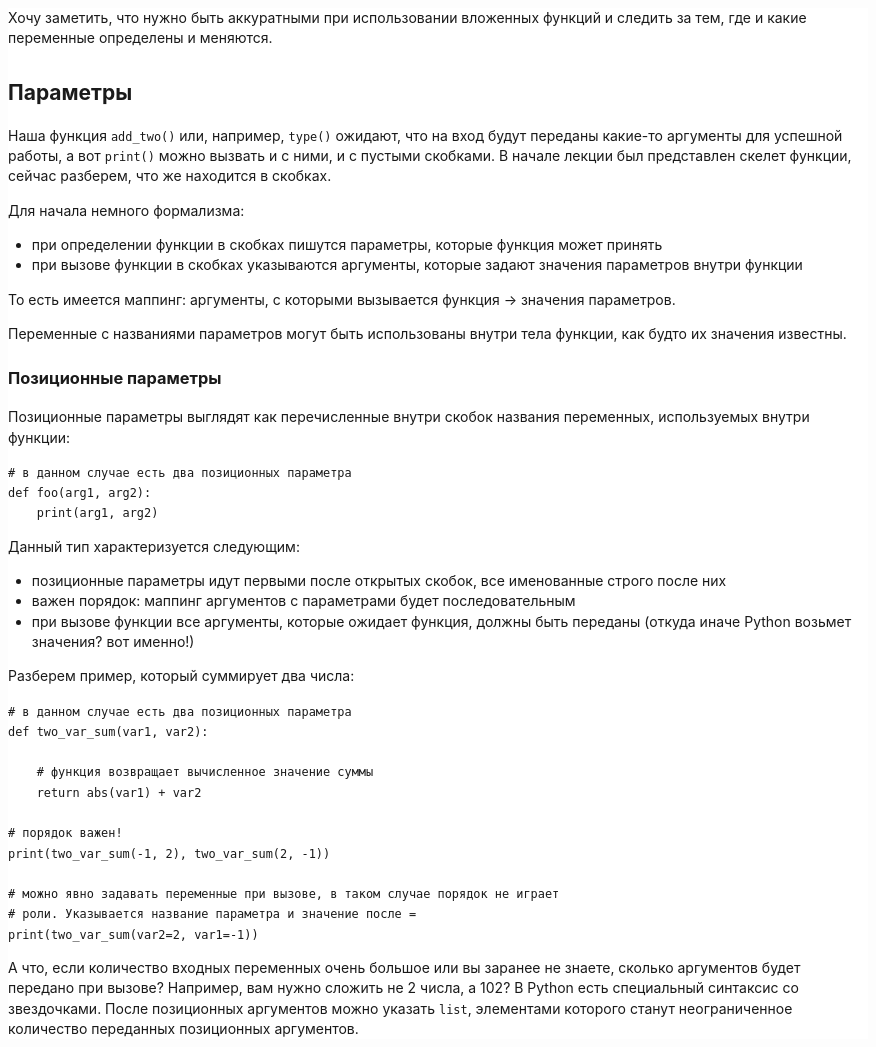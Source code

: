 Хочу заметить, что нужно быть аккуратными при использовании вложенных функций и следить за тем, где и какие переменные определены и меняются.

## Параметры
Наша функция `add_two()` или, например, `type()` ожидают, что на вход будут переданы какие-то аргументы для успешной работы, а вот `print()` можно вызвать и с ними, и с пустыми скобками. В начале лекции был представлен скелет функции, сейчас разберем, что же находится в скобках.

Для начала немного формализма:
- при определении функции в скобках пишутся параметры, которые функция может принять
- при вызове функции в скобках указываются аргументы, которые задают значения параметров внутри функции

То есть имеется маппинг: аргументы, с которыми вызывается функция -> значения параметров.

Переменные с названиями параметров могут быть использованы внутри тела функции, как будто их значения известны.

### Позиционные параметры
Позиционные параметры выглядят как перечисленные внутри скобок названия переменных, используемых внутри функции:

```{code-cell} ipython3
# в данном случае есть два позиционных параметра
def foo(arg1, arg2):
    print(arg1, arg2)
```

Данный тип характеризуется следующим:
- позиционные параметры идут первыми после открытых скобок, все именованные строго после них
- важен порядок: маппинг аргументов с параметрами будет последовательным
- при вызове функции все аргументы, которые ожидает функция, должны быть переданы (откуда иначе Python возьмет значения? вот именно!)

Разберем пример, который суммирует два числа:

```{code-cell} ipython3
# в данном случае есть два позиционных параметра
def two_var_sum(var1, var2):

    # функция возвращает вычисленное значение суммы
    return abs(var1) + var2

# порядок важен!
print(two_var_sum(-1, 2), two_var_sum(2, -1))

# можно явно задавать переменные при вызове, в таком случае порядок не играет
# роли. Указывается название параметра и значение после =
print(two_var_sum(var2=2, var1=-1))
```

А что, если количество входных переменных очень большое или вы заранее не знаете, сколько аргументов будет передано при вызове? Например, вам нужно сложить не 2 числа, а 102? В Python есть специальный синтаксис со звездочками. После позиционных аргументов можно указать `list`, элементами которого станут неограниченное количество переданных позиционных аргументов.
